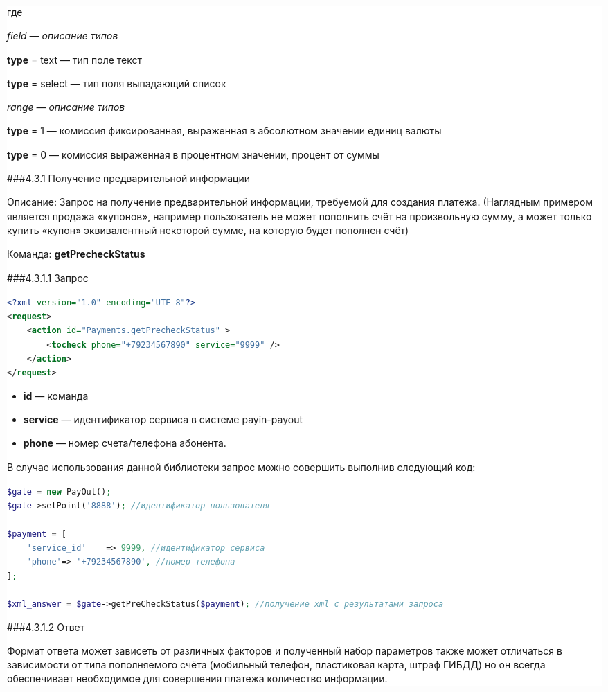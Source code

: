где 

*field — описание типов*

**type** =  text — тип поле текст

**type** =  select — тип поля выпадающий список 

*range — описание типов*

**type** = 1  — комиссия фиксированная, выраженная в абсолютном значении единиц валюты

**type** = 0 — комиссия выраженная в процентном значении, процент от суммы

###4.3.1 Получение предварительной информации

Описание: Запрос на получение предварительной информации, требуемой для создания платежа. (Наглядным примером является 
продажа «купонов», например пользователь не может пополнить счёт на произвольную сумму, а может только купить «купон» 
эквивалентный некоторой сумме, на которую будет пополнен счёт)
 
Команда: **getPrecheckStatus**

###4.3.1.1 Запрос
```xml
<?xml version="1.0" encoding="UTF-8"?> 
<request> 
	<action id="Payments.getPrecheckStatus" > 
		<tocheck phone="+79234567890" service="9999" /> 
	</action> 
</request>
```

* **id**  — команда

* **service**  — идентификатор сервиса в системе payin-payout

* **phone**  —  номер счета/телефона абонента.

В случае использования данной библиотеки запрос можно совершить выполнив следующий код:

```php
$gate = new PayOut();
$gate->setPoint('8888'); //идентификатор пользователя

$payment = [
    'service_id'	=> 9999, //идентификатор сервиса
    'phone'=> '+79234567890', //номер телефона
];

$xml_answer = $gate->getPreCheckStatus($payment); //получение xml с результатами запроса
```
 
###4.3.1.2 Ответ

Формат ответа может зависеть от различных факторов и полученный набор параметров также может отличаться в зависимости 
от типа пополняемого счёта (мобильный телефон, пластиковая карта, штраф ГИБДД) но он всегда обеспечивает необходимое для 
совершения платежа количество информации.
